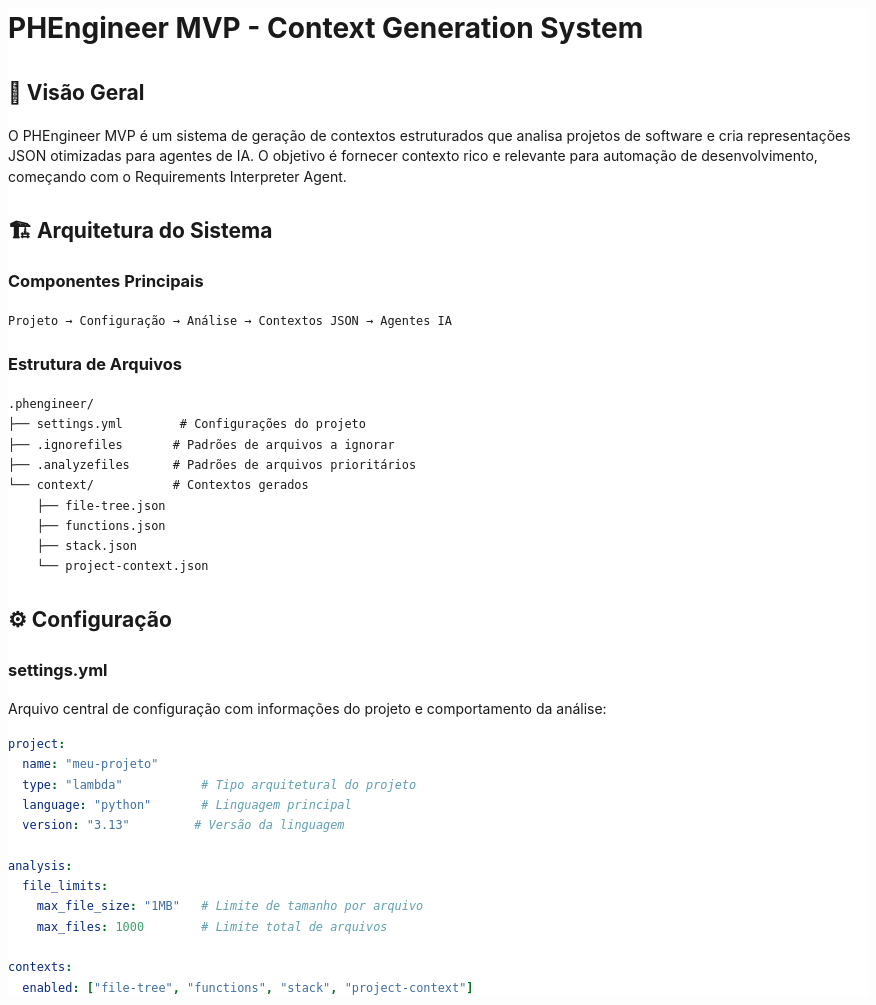# PHEngineer MVP - Context Generation System

## 🎯 Visão Geral

O PHEngineer MVP é um sistema de geração de contextos estruturados que analisa projetos de software e cria representações JSON otimizadas para agentes de IA. O objetivo é fornecer contexto rico e relevante para automação de desenvolvimento, começando com o Requirements Interpreter Agent.

## 🏗️ Arquitetura do Sistema

### Componentes Principais

```
Projeto → Configuração → Análise → Contextos JSON → Agentes IA
```

### Estrutura de Arquivos

```
.phengineer/
├── settings.yml        # Configurações do projeto
├── .ignorefiles       # Padrões de arquivos a ignorar
├── .analyzefiles      # Padrões de arquivos prioritários
└── context/           # Contextos gerados
    ├── file-tree.json
    ├── functions.json
    ├── stack.json
    └── project-context.json
```

## ⚙️ Configuração

### settings.yml

Arquivo central de configuração com informações do projeto e comportamento da análise:

```yaml
project:
  name: "meu-projeto"
  type: "lambda"           # Tipo arquitetural do projeto
  language: "python"       # Linguagem principal
  version: "3.13"         # Versão da linguagem

analysis:
  file_limits:
    max_file_size: "1MB"   # Limite de tamanho por arquivo
    max_files: 1000        # Limite total de arquivos

contexts:
  enabled: ["file-tree", "functions", "stack", "project-context"]
```
